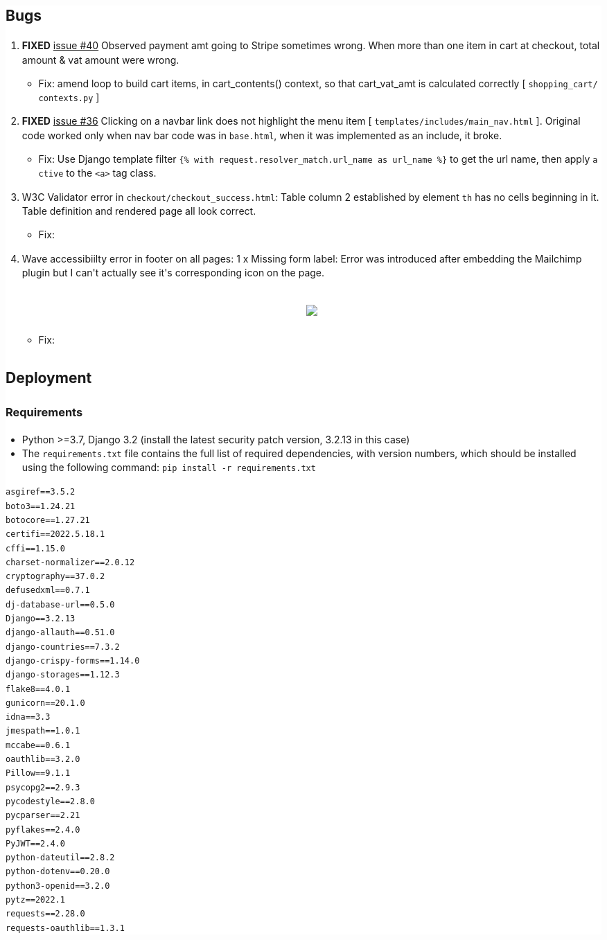 ## Bugs  

1. **FIXED** [issue #40](https://github.com/davewatters/sectech-ci-pp5/issues/40) Observed payment amt going to Stripe sometimes wrong. When more than one item in cart at checkout, total amount & vat amount were wrong.
    - Fix: amend loop to build cart items, in cart_contents() context, so that cart_vat_amt is calculated correctly [ `shopping_cart/contexts.py` ]
1. **FIXED** [issue #36](https://github.com/davewatters/sectech-ci-pp5/issues/36) Clicking on a navbar link does not highlight the menu item [ `templates/includes/main_nav.html` ]. Original code worked only when nav bar code was in `base.html`, when it was implemented as an include, it broke.
    - Fix: Use Django template filter `{% with request.resolver_match.url_name as url_name %}` to get the url name, then apply `active` to the `<a>` tag class.
1. W3C Validator error in `checkout/checkout_success.html`:  Table column 2 established by element `th` has no cells beginning in it. Table definition and rendered page all look correct.
    - Fix: 
1. Wave accessibiilty error in footer on all pages: 1 x Missing form label: Error was introduced after embedding the Mailchimp plugin but I can't actually see it's corresponding icon on the page.
    <h2 align="center"><img src="wave-a11y-unidentified_footer_error.png"></h2>

    - Fix: 





## Deployment

### Requirements
- Python >=3.7, Django 3.2 (install the latest security patch version, 3.2.13 in this case)
-   The `requirements.txt` file contains the full list of required dependencies, with version numbers, which should be installed using the following command: `pip install -r requirements.txt`
```
asgiref==3.5.2
boto3==1.24.21
botocore==1.27.21
certifi==2022.5.18.1
cffi==1.15.0
charset-normalizer==2.0.12
cryptography==37.0.2
defusedxml==0.7.1
dj-database-url==0.5.0
Django==3.2.13
django-allauth==0.51.0
django-countries==7.3.2
django-crispy-forms==1.14.0
django-storages==1.12.3
flake8==4.0.1
gunicorn==20.1.0
idna==3.3
jmespath==1.0.1
mccabe==0.6.1
oauthlib==3.2.0
Pillow==9.1.1
psycopg2==2.9.3
pycodestyle==2.8.0
pycparser==2.21
pyflakes==2.4.0
PyJWT==2.4.0
python-dateutil==2.8.2
python-dotenv==0.20.0
python3-openid==3.2.0
pytz==2022.1
requests==2.28.0
requests-oauthlib==1.3.1
```